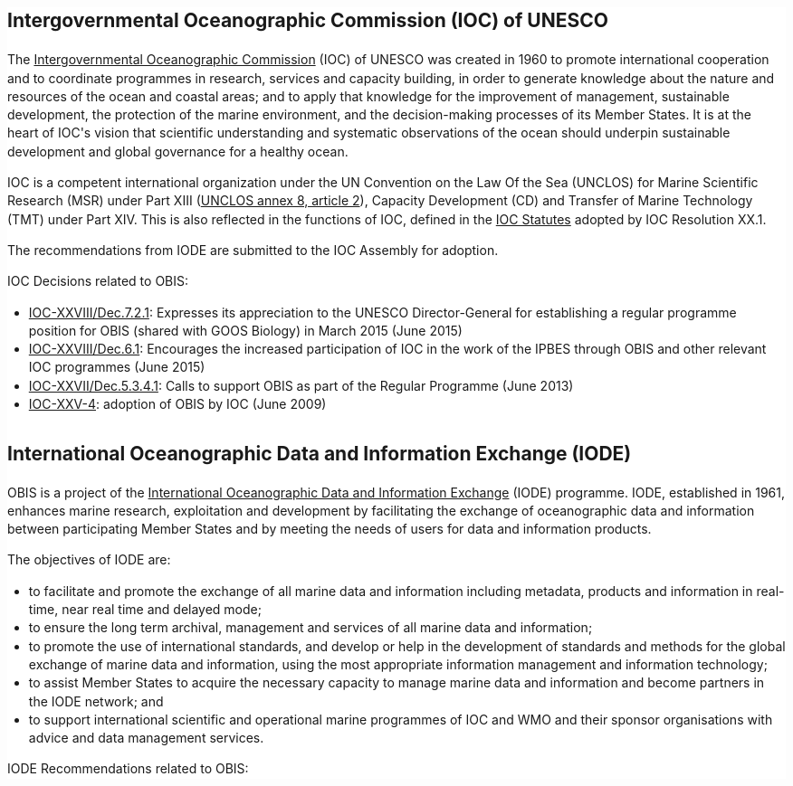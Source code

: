 ## Intergovernmental Oceanographic Commission (IOC) of UNESCO

The [Intergovernmental Oceanographic Commission](http://ioc.unesco.org) (IOC) of UNESCO was created in 1960 to promote international cooperation and to coordinate programmes in research, services and capacity building, in order to generate knowledge about the nature and resources of the ocean and coastal areas; and to apply that knowledge for the improvement of management, sustainable development, the protection of the marine environment, and the decision-making processes of its Member States. It is at the heart of IOC's vision that scientific understanding and systematic observations of the ocean should underpin sustainable development and global governance for a healthy ocean.

IOC is a competent international organization under the UN Convention on the Law Of the Sea (UNCLOS) for Marine Scientific Research (MSR) under Part XIII ([UNCLOS annex 8, article 2](http://www.un.org/depts/los/convention_agreements/texts/unclos/annex8.htm)), Capacity Development (CD) and Transfer of Marine Technology (TMT) under Part XIV. This is also reflected in the functions of IOC, defined in the [IOC Statutes](http://unesdoc.unesco.org/images/0012/001243/124367m.pdf) adopted by IOC Resolution XX.1.

The recommendations from IODE are submitted to the IOC Assembly for adoption.

IOC Decisions related to OBIS:

* [IOC-XXVIII/Dec.7.2.1](/about/ioc-28): Expresses its appreciation to the UNESCO Director-General for establishing a regular programme position for OBIS (shared with GOOS Biology) in March 2015 (June 2015)
* [IOC-XXVIII/Dec.6.1](/about/ioc-28-ipbes): Encourages the increased participation of IOC in the work of the IPBES through OBIS and other relevant IOC programmes (June 2015)
* [IOC-XXVII/Dec.5.3.4.1](/about/ioc-27): Calls to support OBIS as part of the Regular Programme (June 2013)
* [IOC-XXV-4](/about/ioc-25): adoption of OBIS by IOC (June 2009)

## International Oceanographic Data and Information Exchange (IODE)

OBIS is a project of the [International Oceanographic Data and Information Exchange](http://www.iode.org) (IODE) programme. IODE, established in 1961, enhances marine research, exploitation and development by facilitating the exchange of oceanographic data and information between participating Member States and by meeting the needs of users for data and information products. 

The objectives of IODE are:

*	to facilitate and promote the exchange of all marine data and information including metadata, products and information in real-time, near real time and delayed mode;
*	to ensure the long term archival, management and services of all marine data and information;
*	to promote the use of international standards, and develop or help in the development of standards and methods for the global exchange of marine data and information, using the most appropriate information management and information technology;
*	to assist Member States to acquire the necessary capacity to manage marine data and information and become partners in the IODE network; and
*	to support international scientific and operational marine programmes of IOC and WMO and their sponsor organisations with advice and data management services. 

IODE Recommendations related to OBIS:
